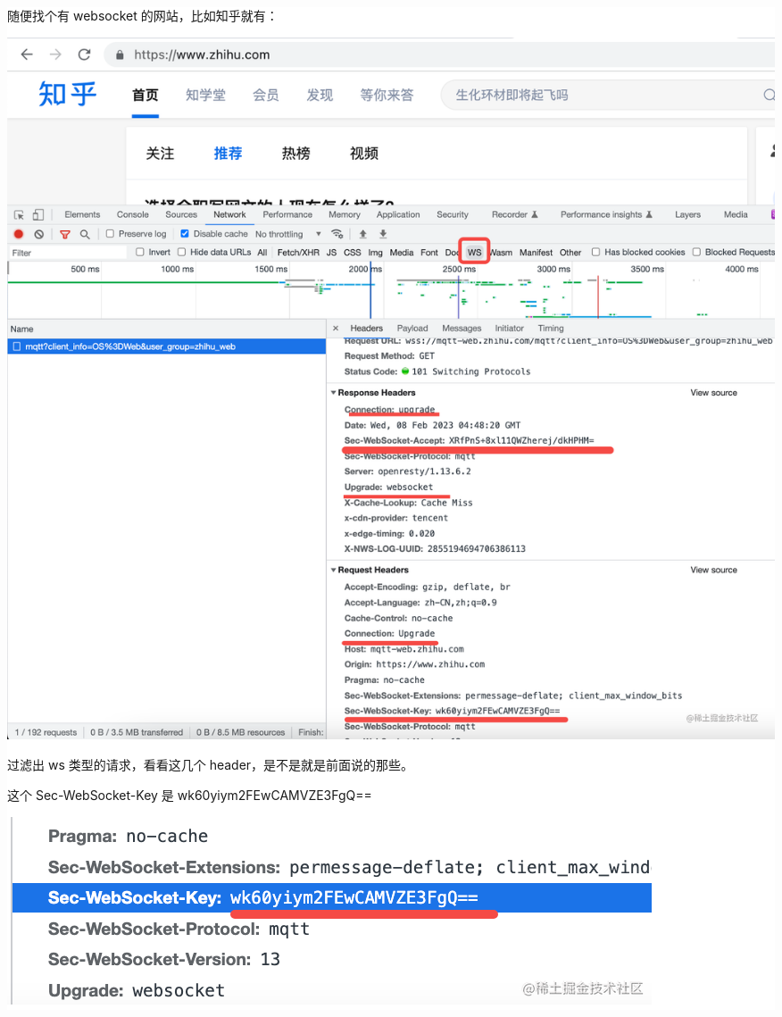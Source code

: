 随便找个有 websocket 的网站，比如知乎就有：

![](./images/216b4bd530414a98be20d24b48004e9c~tplv-k3u1fbpfcp-watermark.image.png)

过滤出 ws 类型的请求，看看这几个 header，是不是就是前面说的那些。

这个 Sec-WebSocket-Key 是 wk60yiym2FEwCAMVZE3FgQ==

![](./images/59c04c72059d4065af018e6fa569db42~tplv-k3u1fbpfcp-watermark.image.png)
